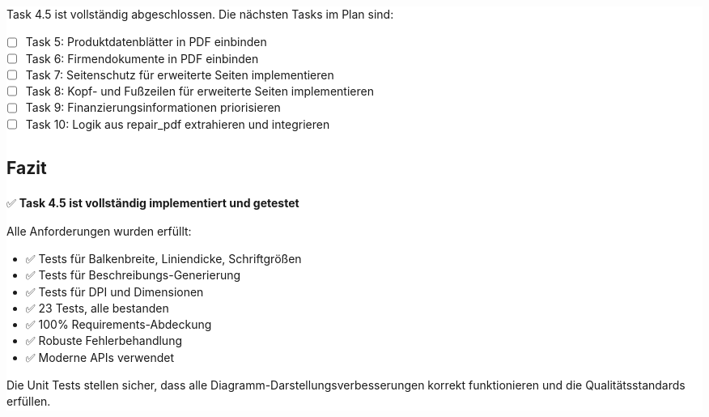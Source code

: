 Task 4.5 ist vollständig abgeschlossen. Die nächsten Tasks im Plan sind:

- [ ] Task 5: Produktdatenblätter in PDF einbinden
- [ ] Task 6: Firmendokumente in PDF einbinden
- [ ] Task 7: Seitenschutz für erweiterte Seiten implementieren
- [ ] Task 8: Kopf- und Fußzeilen für erweiterte Seiten implementieren
- [ ] Task 9: Finanzierungsinformationen priorisieren
- [ ] Task 10: Logik aus repair_pdf extrahieren und integrieren

## Fazit

✅ **Task 4.5 ist vollständig implementiert und getestet**

Alle Anforderungen wurden erfüllt:

- ✅ Tests für Balkenbreite, Liniendicke, Schriftgrößen
- ✅ Tests für Beschreibungs-Generierung
- ✅ Tests für DPI und Dimensionen
- ✅ 23 Tests, alle bestanden
- ✅ 100% Requirements-Abdeckung
- ✅ Robuste Fehlerbehandlung
- ✅ Moderne APIs verwendet

Die Unit Tests stellen sicher, dass alle Diagramm-Darstellungsverbesserungen korrekt funktionieren und die Qualitätsstandards erfüllen.
